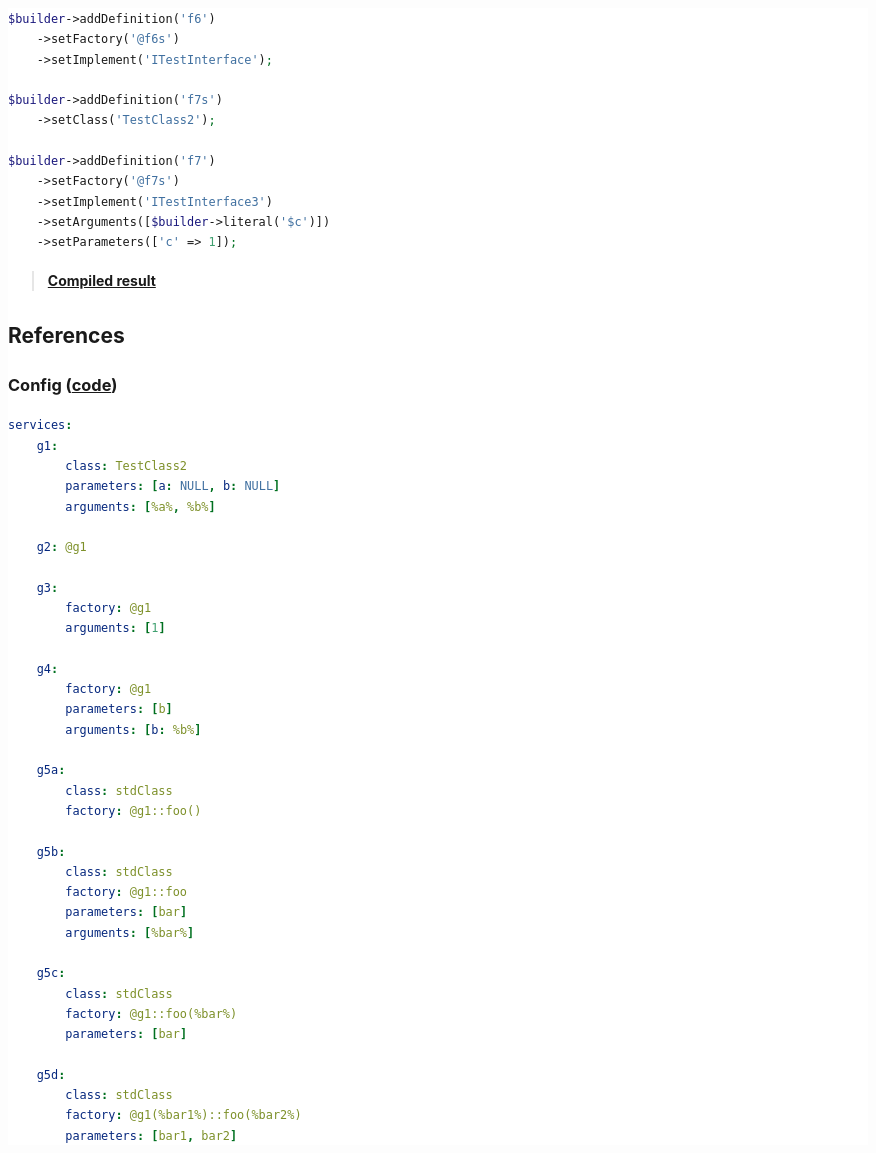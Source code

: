 ```php
$builder->addDefinition('f6')
    ->setFactory('@f6s')
    ->setImplement('ITestInterface');

$builder->addDefinition('f7s')
    ->setClass('TestClass2');

$builder->addDefinition('f7')
    ->setFactory('@f7s')
    ->setImplement('ITestInterface3')
    ->setArguments([$builder->literal('$c')])
    ->setParameters(['c' => 1]);
```

> #### [Compiled result](https://github.com/planette/cookbook-dependency-injection/blob/master/2.4/container/Container_syntax.php#L290-L398)

## References

### Config ([code](https://github.com/planette/cookbook-dependency-injection/blob/master/2.4/syntax/neon/syntax.neon#L112-L147))

```yaml
services:
    g1:
        class: TestClass2
        parameters: [a: NULL, b: NULL]
        arguments: [%a%, %b%]

    g2: @g1

    g3:
        factory: @g1
        arguments: [1]

    g4:
        factory: @g1
        parameters: [b]
        arguments: [b: %b%]

    g5a:
        class: stdClass
        factory: @g1::foo()

    g5b:
        class: stdClass
        factory: @g1::foo
        parameters: [bar]
        arguments: [%bar%]

    g5c:
        class: stdClass
        factory: @g1::foo(%bar%)
        parameters: [bar]

    g5d:
        class: stdClass
        factory: @g1(%bar1%)::foo(%bar2%)
        parameters: [bar1, bar2]
```
